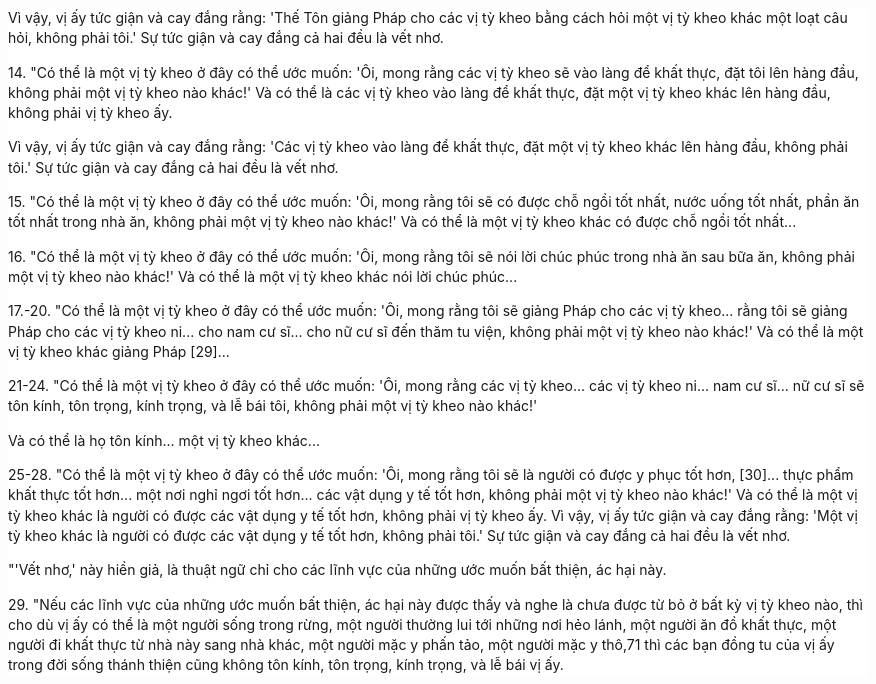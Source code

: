 Vì vậy, vị ấy tức giận và cay đắng rằng: 'Thế Tôn giảng
Pháp cho các vị tỳ kheo bằng cách hỏi một vị tỳ kheo khác
một loạt câu hỏi, không phải tôi.' Sự tức giận và cay đắng cả
hai đều là vết nhơ.

14\. "Có thể là một vị tỳ kheo ở đây có thể ước muốn: 'Ôi,
mong rằng các vị tỳ kheo sẽ vào làng để khất thực, đặt tôi
lên hàng đầu, không phải một vị tỳ kheo nào khác!' Và có
thể là các vị tỳ kheo vào làng để khất thực, đặt một vị tỳ kheo
khác lên hàng đầu, không phải vị tỳ kheo ấy.

Vì vậy, vị ấy tức giận và cay đắng rằng: 'Các vị tỳ kheo
vào làng để khất thực, đặt một vị tỳ kheo khác lên hàng đầu,
không phải tôi.' Sự tức giận và cay đắng cả hai đều là vết nhơ.

15\. "Có thể là một vị tỳ kheo ở đây có thể ước muốn: 'Ôi,
mong rằng tôi sẽ có được chỗ ngồi tốt nhất, nước uống tốt
nhất, phần ăn tốt nhất trong nhà ăn, không phải một vị tỳ
kheo nào khác!' Và có thể là
một vị tỳ kheo khác có được chỗ ngồi tốt nhất...

16\. "Có thể là một vị tỳ kheo ở đây có thể ước muốn: 'Ôi,
mong rằng tôi sẽ nói lời chúc phúc trong nhà ăn sau bữa ăn,
không phải một vị tỳ kheo nào khác!' Và có thể là một vị tỳ
kheo khác nói lời chúc phúc...

17.-20. "Có thể là một vị tỳ kheo ở đây có thể ước muốn:
'Ôi, mong rằng tôi sẽ giảng Pháp cho các vị tỳ kheo...
rằng tôi sẽ giảng Pháp cho các vị tỳ kheo ni... cho nam cư
sĩ... cho nữ cư sĩ đến thăm tu viện, không phải một vị tỳ kheo
nào khác!' Và có thể là một vị tỳ kheo khác giảng Pháp [29]...

21-24. "Có thể là một vị tỳ kheo ở đây có thể ước muốn:
'Ôi, mong rằng các vị tỳ kheo...
các vị tỳ kheo ni... nam cư sĩ... nữ cư sĩ sẽ tôn kính, tôn
trọng, kính trọng, và lễ bái tôi, không phải một vị tỳ kheo
nào khác!'

Và có thể là họ tôn kính... một vị tỳ kheo khác...

25-28. "Có thể là một vị tỳ kheo ở đây có thể ước muốn:
'Ôi, mong rằng tôi sẽ là người có được y phục tốt hơn, [30]...
thực phẩm khất thực tốt hơn... một nơi nghỉ ngơi tốt hơn...
các vật dụng y tế tốt hơn, không phải một vị tỳ kheo nào
khác!' Và có thể là một vị tỳ kheo khác là người có được các
vật dụng y tế tốt hơn, không phải vị tỳ kheo ấy. Vì vậy, vị ấy
tức giận và cay đắng rằng: 'Một vị tỳ kheo khác là người có
được các vật dụng y tế tốt hơn, không phải tôi.' Sự tức giận
và cay đắng cả hai đều là vết nhơ.

"'Vết nhơ,' này hiền giả, là thuật ngữ chỉ cho các lĩnh vực
của những ước muốn bất thiện, ác hại này.

29\. "Nếu các lĩnh vực của những ước muốn bất thiện, ác
hại này được thấy và nghe là chưa được từ bỏ ở bất kỳ vị tỳ
kheo nào, thì
cho dù vị ấy có thể là một người sống trong rừng, một người
thường lui tới những nơi hẻo lánh, một người ăn đồ khất thực,
một người đi khất thực từ nhà này sang nhà khác, một người
mặc y phấn tảo, một người mặc y thô,71 thì các bạn đồng tu
của vị ấy trong đời sống thánh thiện cũng không tôn kính,
tôn trọng, kính trọng, và lễ bái vị ấy.
